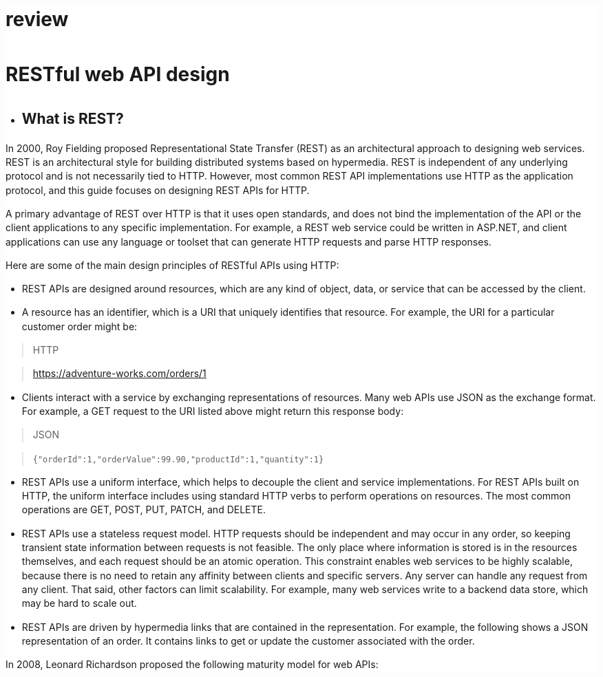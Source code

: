 
# review

# RESTful web API design 

* ## What is REST?

In 2000, Roy Fielding proposed Representational State Transfer (REST) as an architectural approach to designing web services. REST is an architectural style for building distributed systems based on hypermedia. REST is independent of any underlying protocol and is not necessarily tied to HTTP. However, most common REST API implementations use HTTP as the application protocol, and this guide focuses on designing REST APIs for HTTP.

A primary advantage of REST over HTTP is that it uses open standards, and does not bind the implementation of the API or the client applications to any specific implementation. For example, a REST web service could be written in ASP.NET, and client applications can use any language or toolset that can generate HTTP requests and parse HTTP responses.

Here are some of the main design principles of RESTful APIs using HTTP:

* REST APIs are designed around resources, which are any kind of object, data, or service that can be accessed by the client.

* A resource has an identifier, which is a URI that uniquely identifies that resource. For example, the URI for a particular customer order might be:

> HTTP

> https://adventure-works.com/orders/1

* Clients interact with a service by exchanging representations of resources. Many web APIs use JSON as the exchange format. For example, a GET request to the URI listed above might return this response body:

> JSON

> `{"orderId":1,"orderValue":99.90,"productId":1,"quantity":1}`

* REST APIs use a uniform interface, which helps to decouple the client and service implementations. For REST APIs built on HTTP, the uniform interface includes using standard HTTP verbs to perform operations on resources. The most common operations are GET, POST, PUT, PATCH, and DELETE.

* REST APIs use a stateless request model. HTTP requests should be independent and may occur in any order, so keeping transient state information between requests is not feasible. The only place where information is stored is in the resources themselves, and each request should be an atomic operation. This constraint enables web services to be highly scalable, because there is no need to retain any affinity between clients and specific servers. Any server can handle any request from any client. That said, other factors can limit scalability. For example, many web services write to a backend data store, which may be hard to scale out.


* REST APIs are driven by hypermedia links that are contained in the representation. For example, the following shows a JSON representation of an order. It contains links to get or update the customer associated with the order.

In 2008, Leonard Richardson proposed the following maturity model for web APIs:
